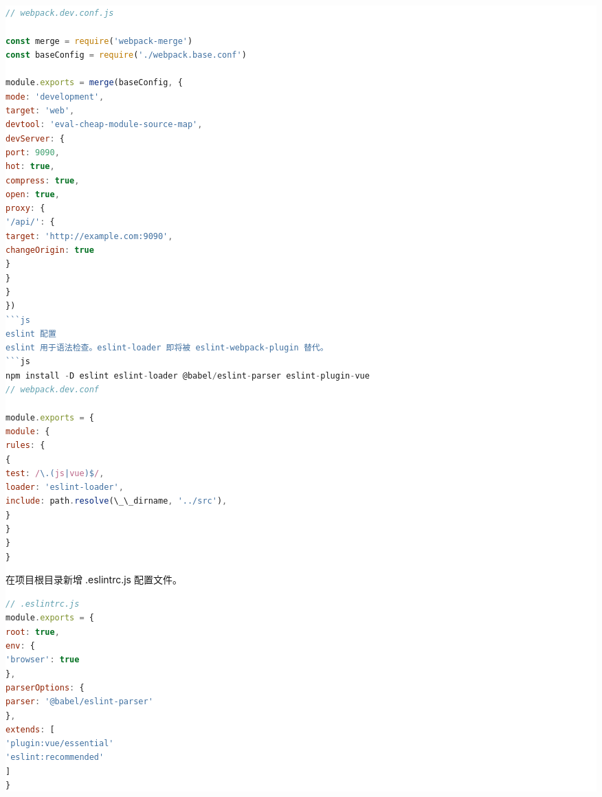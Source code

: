 ````js
// webpack.dev.conf.js

const merge = require('webpack-merge')
const baseConfig = require('./webpack.base.conf')

module.exports = merge(baseConfig, {
mode: 'development',
target: 'web',
devtool: 'eval-cheap-module-source-map',
devServer: {
port: 9090,
hot: true,
compress: true,
open: true,
proxy: {
'/api/': {
target: 'http://example.com:9090',
changeOrigin: true
}
}
}
})
```js
eslint 配置
eslint 用于语法检查。eslint-loader 即将被 eslint-webpack-plugin 替代。
```js
npm install -D eslint eslint-loader @babel/eslint-parser eslint-plugin-vue
// webpack.dev.conf

module.exports = {
module: {
rules: {
{
test: /\.(js|vue)$/,
loader: 'eslint-loader',
include: path.resolve(\_\_dirname, '../src'),
}
}
}
}
````

在项目根目录新增 .eslintrc.js 配置文件。

```js
// .eslintrc.js
module.exports = {
root: true,
env: {
'browser': true
},
parserOptions: {
parser: '@babel/eslint-parser'
},
extends: [
'plugin:vue/essential'
'eslint:recommended'
]
}
```
